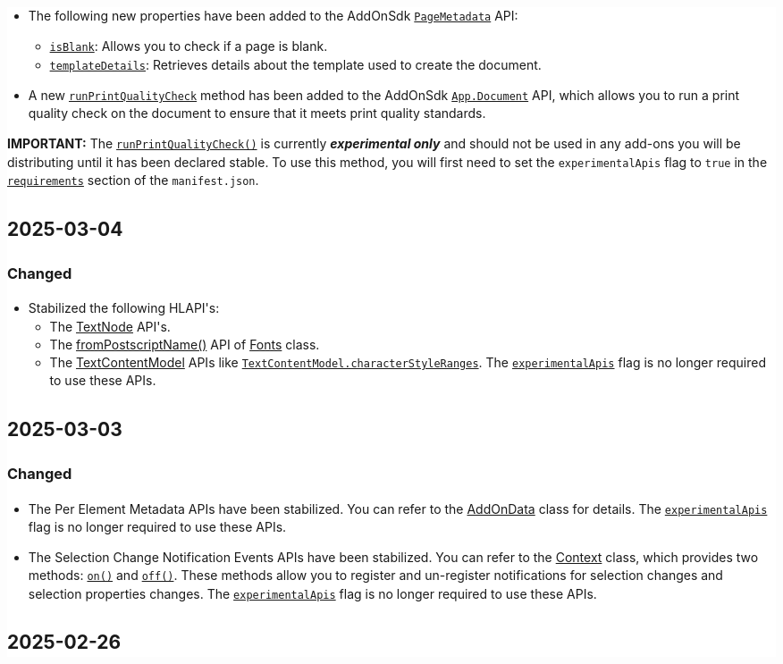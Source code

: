 - The following new properties have been added to the AddOnSdk [`PageMetadata`](../../references/addonsdk/app-document.md#pagemetadata) API:

  - [`isBlank`](../../references/addonsdk/app-document.md#pagemetadata): Allows you to check if a page is blank.
  - [`templateDetails`](../../references/addonsdk/app-document.md#pagemetadata): Retrieves details about the template used to create the document.

- A new [`runPrintQualityCheck`](../../references/addonsdk/app-document.md#runprintqualitycheck) method has been added to the AddOnSdk [`App.Document`](../../references/addonsdk/app-document.md) API, which allows you to run a print quality check on the document to ensure that it meets print quality standards.

<InlineAlert slots="text" variant="warning"/>

**IMPORTANT:** The [`runPrintQualityCheck()`](../../references/addonsdk/app-document.md#runprintqualitycheck) is currently **_experimental only_** and should not be used in any add-ons you will be distributing until it has been declared stable. To use this method, you will first need to set the `experimentalApis` flag to `true` in the [`requirements`](../../references/manifest/index.md#requirements) section of the `manifest.json`.

## 2025-03-04

### Changed

- Stabilized the following HLAPI's:
  - The [TextNode](../../references/document-sandbox/document-apis/classes/text-node.md) API's.
  - The [fromPostscriptName()](../../references/document-sandbox/document-apis/classes/fonts.md#fromPostscriptName) API of [Fonts](../../references/document-sandbox/document-apis/classes/fonts.md) class.
  - The [TextContentModel](../../references/document-sandbox/document-apis/classes/text-content-model.md) APIs like [`TextContentModel.characterStyleRanges`](../../references/document-sandbox/document-apis/classes/text-content-model.md#characterstyleranges). The [`experimentalApis`](../../references/manifest/index.md#requirements) flag is no longer required to use these APIs.

## 2025-03-03

### Changed

- The Per Element Metadata APIs have been stabilized. You can refer to the [AddOnData](../../references/document-sandbox/document-apis/classes/add-on-data.md) class for details. The [`experimentalApis`](../../references/manifest/index.md#requirements) flag is no longer required to use these APIs.

- The Selection Change Notification Events APIs have been stabilized. You can refer to the [Context](../../references/document-sandbox/document-apis/classes/context.md) class, which provides two methods: [`on()`](../../references/document-sandbox/document-apis/classes/context.md#on) and [`off()`](../../references/document-sandbox/document-apis/classes/context.md#off). These methods allow you to register and un-register notifications for selection changes and selection properties changes. The [`experimentalApis`](../../references/manifest/index.md#requirements) flag is no longer required to use these APIs.

## 2025-02-26
